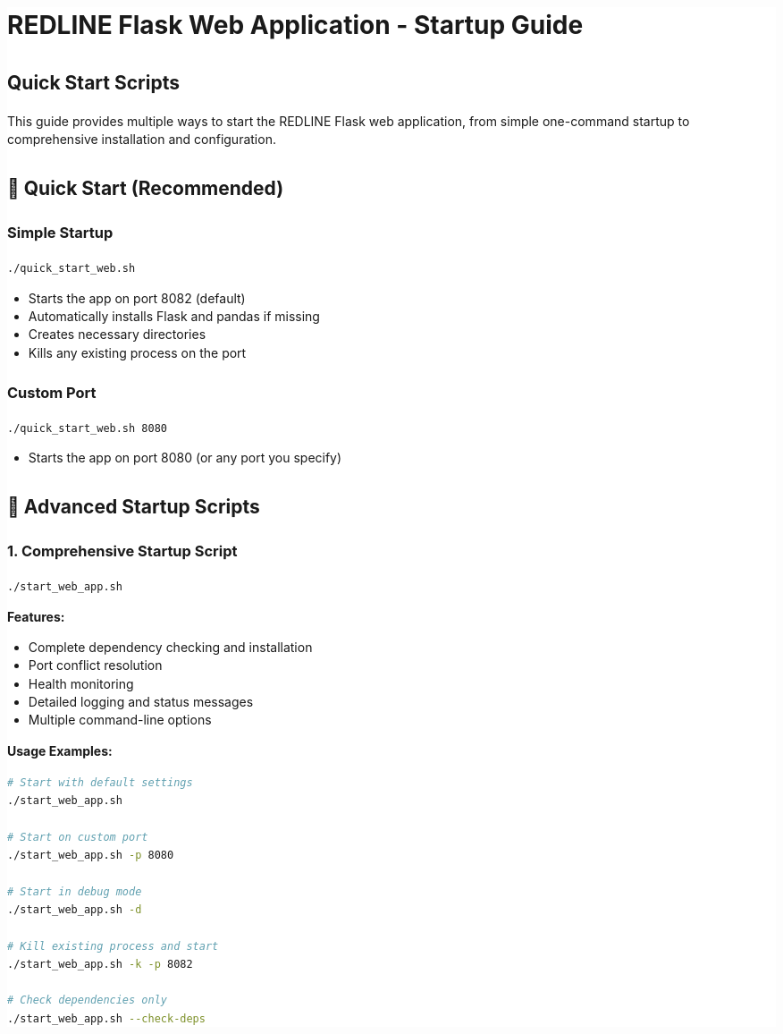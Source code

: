 # REDLINE Flask Web Application - Startup Guide

## Quick Start Scripts

This guide provides multiple ways to start the REDLINE Flask web application, from simple one-command startup to comprehensive installation and configuration.

## 🚀 **Quick Start (Recommended)**

### **Simple Startup**
```bash
./quick_start_web.sh
```
- Starts the app on port 8082 (default)
- Automatically installs Flask and pandas if missing
- Creates necessary directories
- Kills any existing process on the port

### **Custom Port**
```bash
./quick_start_web.sh 8080
```
- Starts the app on port 8080 (or any port you specify)

## 🔧 **Advanced Startup Scripts**

### **1. Comprehensive Startup Script**
```bash
./start_web_app.sh
```
**Features:**
- Complete dependency checking and installation
- Port conflict resolution
- Health monitoring
- Detailed logging and status messages
- Multiple command-line options

**Usage Examples:**
```bash
# Start with default settings
./start_web_app.sh

# Start on custom port
./start_web_app.sh -p 8080

# Start in debug mode
./start_web_app.sh -d

# Kill existing process and start
./start_web_app.sh -k -p 8082

# Check dependencies only
./start_web_app.sh --check-deps
```
